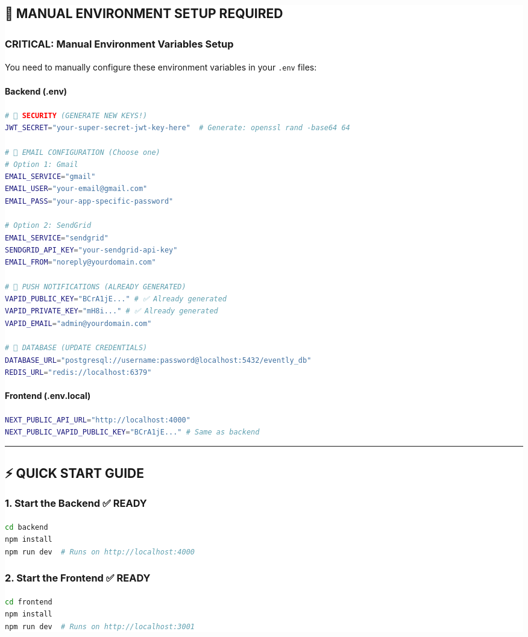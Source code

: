 
## 🔧 MANUAL ENVIRONMENT SETUP REQUIRED

### **CRITICAL: Manual Environment Variables Setup**

You need to manually configure these environment variables in your `.env` files:

#### **Backend (.env)**
```bash
# 🔐 SECURITY (GENERATE NEW KEYS!)
JWT_SECRET="your-super-secret-jwt-key-here"  # Generate: openssl rand -base64 64

# 📧 EMAIL CONFIGURATION (Choose one)
# Option 1: Gmail
EMAIL_SERVICE="gmail"
EMAIL_USER="your-email@gmail.com"
EMAIL_PASS="your-app-specific-password"

# Option 2: SendGrid  
EMAIL_SERVICE="sendgrid"
SENDGRID_API_KEY="your-sendgrid-api-key"
EMAIL_FROM="noreply@yourdomain.com"

# 🔔 PUSH NOTIFICATIONS (ALREADY GENERATED)
VAPID_PUBLIC_KEY="BCrA1jE..." # ✅ Already generated
VAPID_PRIVATE_KEY="mH8i..." # ✅ Already generated  
VAPID_EMAIL="admin@yourdomain.com"

# 💾 DATABASE (UPDATE CREDENTIALS)
DATABASE_URL="postgresql://username:password@localhost:5432/evently_db"
REDIS_URL="redis://localhost:6379"
```

#### **Frontend (.env.local)**
```bash
NEXT_PUBLIC_API_URL="http://localhost:4000"
NEXT_PUBLIC_VAPID_PUBLIC_KEY="BCrA1jE..." # Same as backend
```

---

## ⚡ QUICK START GUIDE

### **1. Start the Backend** ✅ READY
```bash
cd backend
npm install
npm run dev  # Runs on http://localhost:4000
```

### **2. Start the Frontend** ✅ READY  
```bash
cd frontend
npm install
npm run dev  # Runs on http://localhost:3001
```
